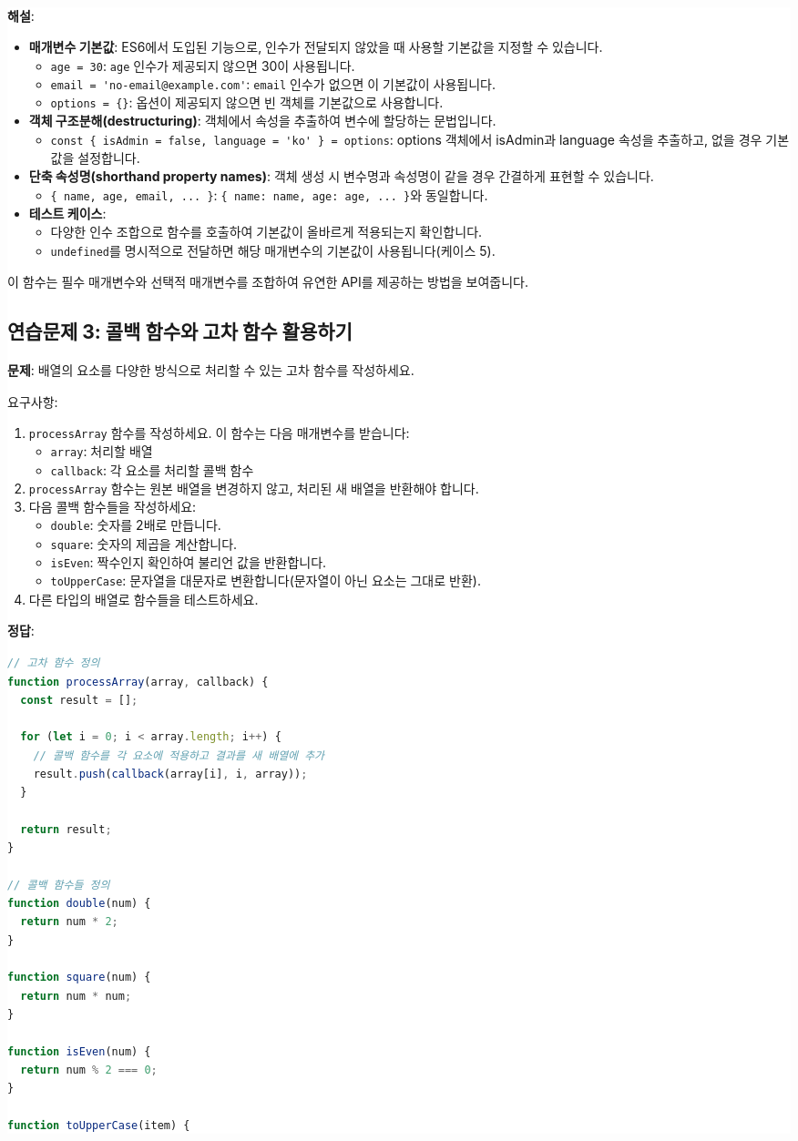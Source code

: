 ```jsx
```

**해설**:

- **매개변수 기본값**: ES6에서 도입된 기능으로, 인수가 전달되지 않았을 때 사용할 기본값을 지정할 수 있습니다.
    - `age = 30`: `age` 인수가 제공되지 않으면 30이 사용됩니다.
    - `email = 'no-email@example.com'`: `email` 인수가 없으면 이 기본값이 사용됩니다.
    - `options = {}`: 옵션이 제공되지 않으면 빈 객체를 기본값으로 사용합니다.
- **객체 구조분해(destructuring)**: 객체에서 속성을 추출하여 변수에 할당하는 문법입니다.
    - `const { isAdmin = false, language = 'ko' } = options`: options 객체에서 isAdmin과 language 속성을 추출하고, 없을 경우 기본값을 설정합니다.
- **단축 속성명(shorthand property names)**: 객체 생성 시 변수명과 속성명이 같을 경우 간결하게 표현할 수 있습니다.
    - `{ name, age, email, ... }`: `{ name: name, age: age, ... }`와 동일합니다.
- **테스트 케이스**:
    - 다양한 인수 조합으로 함수를 호출하여 기본값이 올바르게 적용되는지 확인합니다.
    - `undefined`를 명시적으로 전달하면 해당 매개변수의 기본값이 사용됩니다(케이스 5).

이 함수는 필수 매개변수와 선택적 매개변수를 조합하여 유연한 API를 제공하는 방법을 보여줍니다.

## 연습문제 3: 콜백 함수와 고차 함수 활용하기

**문제**:
배열의 요소를 다양한 방식으로 처리할 수 있는 고차 함수를 작성하세요.

요구사항:

1. `processArray` 함수를 작성하세요. 이 함수는 다음 매개변수를 받습니다:
    - `array`: 처리할 배열
    - `callback`: 각 요소를 처리할 콜백 함수
2. `processArray` 함수는 원본 배열을 변경하지 않고, 처리된 새 배열을 반환해야 합니다.
3. 다음 콜백 함수들을 작성하세요:
    - `double`: 숫자를 2배로 만듭니다.
    - `square`: 숫자의 제곱을 계산합니다.
    - `isEven`: 짝수인지 확인하여 불리언 값을 반환합니다.
    - `toUpperCase`: 문자열을 대문자로 변환합니다(문자열이 아닌 요소는 그대로 반환).
4. 다른 타입의 배열로 함수들을 테스트하세요.

**정답**:

```jsx
// 고차 함수 정의
function processArray(array, callback) {
  const result = [];

  for (let i = 0; i < array.length; i++) {
    // 콜백 함수를 각 요소에 적용하고 결과를 새 배열에 추가
    result.push(callback(array[i], i, array));
  }

  return result;
}

// 콜백 함수들 정의
function double(num) {
  return num * 2;
}

function square(num) {
  return num * num;
}

function isEven(num) {
  return num % 2 === 0;
}

function toUpperCase(item) {
```